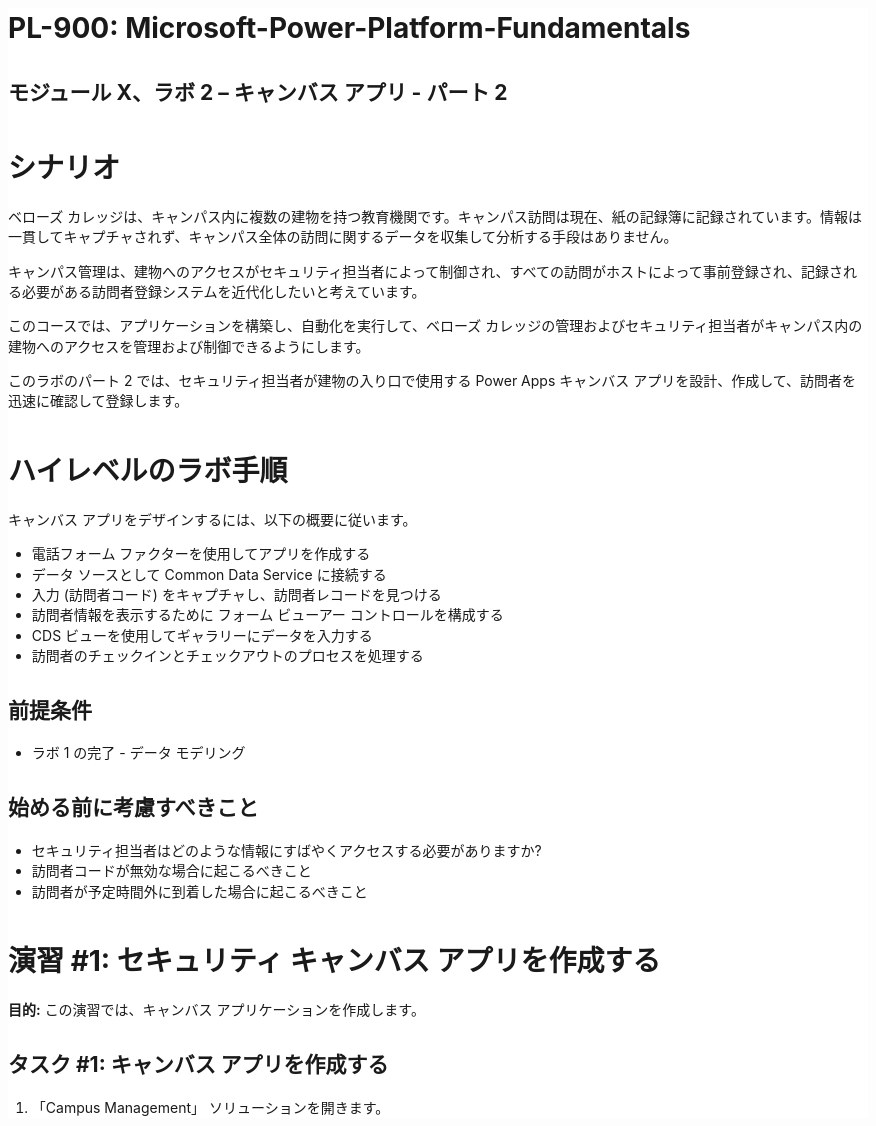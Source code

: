 ﻿---
lab:
    title: 'ラボ 02: キャンバス アプリ、パート2'
    module: 'モジュール XX: Power Apps のビルド'
---

# PL-900: Microsoft-Power-Platform-Fundamentals
## モジュール X、ラボ 2 – キャンバス アプリ - パート 2

シナリオ
========

ベローズ カレッジは、キャンパス内に複数の建物を持つ教育機関です。キャンパス訪問は現在、紙の記録簿に記録されています。情報は一貫してキャプチャされず、キャンパス全体の訪問に関するデータを収集して分析する手段はありません。 

キャンパス管理は、建物へのアクセスがセキュリティ担当者によって制御され、すべての訪問がホストによって事前登録され、記録される必要がある訪問者登録システムを近代化したいと考えています。

このコースでは、アプリケーションを構築し、自動化を実行して、ベローズ カレッジの管理およびセキュリティ担当者がキャンパス内の建物へのアクセスを管理および制御できるようにします。 

このラボのパート 2 では、セキュリティ担当者が建物の入り口で使用する Power Apps キャンバス アプリを設計、作成して、訪問者を迅速に確認して登録します。

ハイレベルのラボ手順
======================

キャンバス アプリをデザインするには、以下の概要に従います。

-   電話フォーム ファクターを使用してアプリを作成する
-   データ ソースとして Common Data Service に接続する
-   入力 (訪問者コード) をキャプチャし、訪問者レコードを見つける
-   訪問者情報を表示するために フォーム ビューアー コントロールを構成する
-   CDS ビューを使用してギャラリーにデータを入力する
-   訪問者のチェックインとチェックアウトのプロセスを処理する


## 前提条件

* ラボ 1 の完了 - データ モデリング

始める前に考慮すべきこと
-----------------------------------

-   セキュリティ担当者はどのような情報にすばやくアクセスする必要がありますか?
-   訪問者コードが無効な場合に起こるべきこと
-   訪問者が予定時間外に到着した場合に起こるべきこと 

演習 \#1: セキュリティ キャンバス アプリを作成する
===============================

**目的:** この演習では、キャンバス アプリケーションを作成します。

タスク \#1: キャンバス アプリを作成する
---------------------------

1.  「Campus Management」 ソリューションを開きます。
